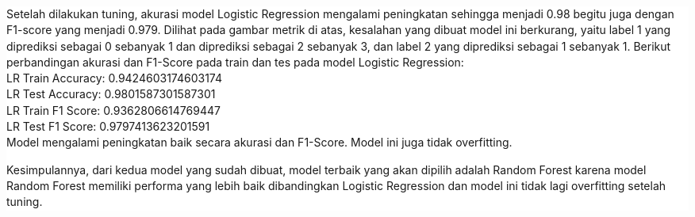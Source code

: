 Setelah dilakukan tuning, akurasi model Logistic Regression mengalami peningkatan sehingga menjadi 0.98 begitu juga dengan F1-score yang menjadi 0.979. Dilihat pada gambar metrik di atas, kesalahan yang dibuat model ini berkurang, yaitu label 1 yang diprediksi sebagai 0 sebanyak 1 dan diprediksi sebagai 2 sebanyak 3, dan label 2 yang diprediksi sebagai 1 sebanyak 1. Berikut perbandingan akurasi dan F1-Score pada train dan tes pada model Logistic Regression: <br>
LR Train Accuracy: 0.9424603174603174 <br>
LR Test Accuracy: 0.9801587301587301 <br>
LR Train F1 Score: 0.9362806614769447 <br>
LR Test F1 Score: 0.9797413623201591 <br>
Model mengalami peningkatan baik secara akurasi dan F1-Score. Model ini juga tidak overfitting. <br>

Kesimpulannya, dari kedua model yang sudah dibuat, model terbaik yang akan dipilih adalah Random Forest karena model Random Forest memiliki performa yang lebih baik dibandingkan Logistic Regression dan model ini tidak lagi overfitting setelah tuning.
